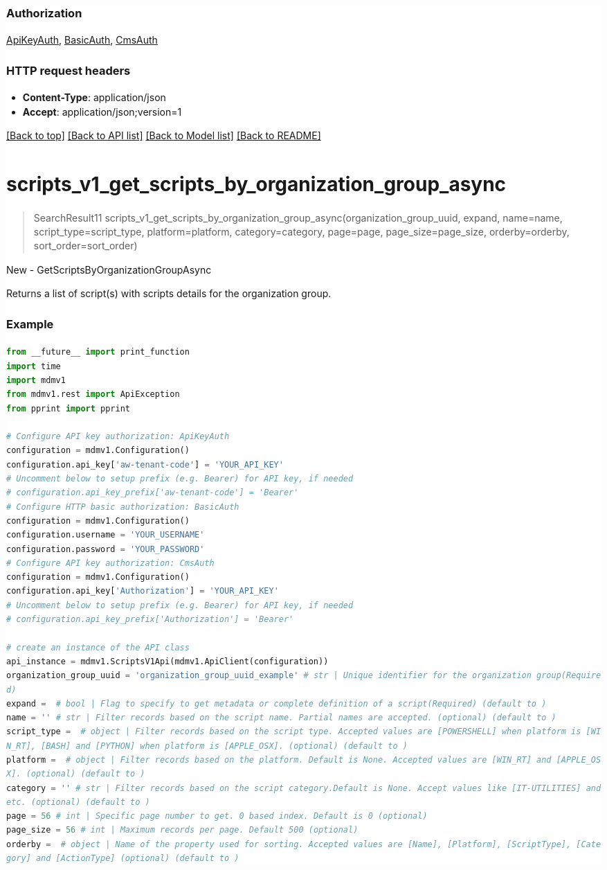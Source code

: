 ### Authorization

[ApiKeyAuth](../README.md#ApiKeyAuth), [BasicAuth](../README.md#BasicAuth), [CmsAuth](../README.md#CmsAuth)

### HTTP request headers

 - **Content-Type**: application/json
 - **Accept**: application/json;version=1

[[Back to top]](#) [[Back to API list]](../README.md#documentation-for-api-endpoints) [[Back to Model list]](../README.md#documentation-for-models) [[Back to README]](../README.md)

# **scripts_v1_get_scripts_by_organization_group_async**
> SearchResult11 scripts_v1_get_scripts_by_organization_group_async(organization_group_uuid, expand, name=name, script_type=script_type, platform=platform, category=category, page=page, page_size=page_size, orderby=orderby, sort_order=sort_order)

New - GetScriptsByOrganizationGroupAsync

Returns a list of script(s) with scripts details for the organization group.

### Example
```python
from __future__ import print_function
import time
import mdmv1
from mdmv1.rest import ApiException
from pprint import pprint

# Configure API key authorization: ApiKeyAuth
configuration = mdmv1.Configuration()
configuration.api_key['aw-tenant-code'] = 'YOUR_API_KEY'
# Uncomment below to setup prefix (e.g. Bearer) for API key, if needed
# configuration.api_key_prefix['aw-tenant-code'] = 'Bearer'
# Configure HTTP basic authorization: BasicAuth
configuration = mdmv1.Configuration()
configuration.username = 'YOUR_USERNAME'
configuration.password = 'YOUR_PASSWORD'
# Configure API key authorization: CmsAuth
configuration = mdmv1.Configuration()
configuration.api_key['Authorization'] = 'YOUR_API_KEY'
# Uncomment below to setup prefix (e.g. Bearer) for API key, if needed
# configuration.api_key_prefix['Authorization'] = 'Bearer'

# create an instance of the API class
api_instance = mdmv1.ScriptsV1Api(mdmv1.ApiClient(configuration))
organization_group_uuid = 'organization_group_uuid_example' # str | Unique identifier for the organization group(Required)
expand =  # bool | Flag to specify to get metadata or complete definition of a script(Required) (default to )
name = '' # str | Filter records based on the script name. Partial names are accepted. (optional) (default to )
script_type =  # object | Filter records based on the script type. Accepted values are [POWERSHELL] when platform is [WIN_RT], [BASH] and [PYTHON] when platform is [APPLE_OSX]. (optional) (default to )
platform =  # object | Filter records based on the platform. Default is None. Accepted values are [WIN_RT] and [APPLE_OSX]. (optional) (default to )
category = '' # str | Filter records based on the script category.Default is None. Accept values like [IT-UTILITIES] and etc. (optional) (default to )
page = 56 # int | Specific page number to get. 0 based index. Default is 0 (optional)
page_size = 56 # int | Maximum records per page. Default 500 (optional)
orderby =  # object | Name of the property used for sorting. Accepted values are [Name], [Platform], [ScriptType], [Category] and [ActionType] (optional) (default to )
```